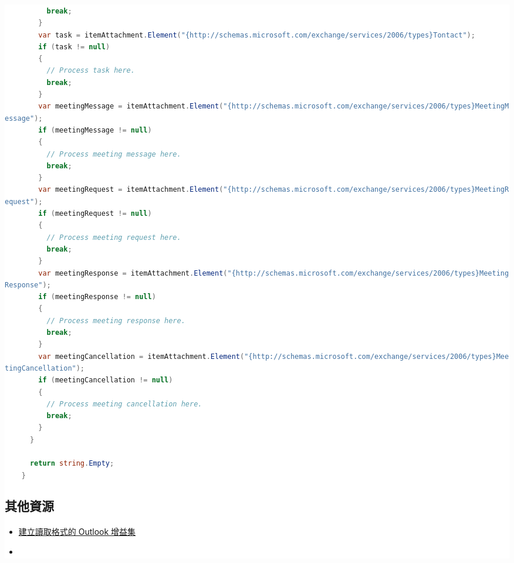 ```C#
          break;
        }
        var task = itemAttachment.Element("{http://schemas.microsoft.com/exchange/services/2006/types}Tontact");
        if (task != null)
        {
          // Process task here.
          break;
        }
        var meetingMessage = itemAttachment.Element("{http://schemas.microsoft.com/exchange/services/2006/types}MeetingMessage");
        if (meetingMessage != null)
        {
          // Process meeting message here.
          break;
        }
        var meetingRequest = itemAttachment.Element("{http://schemas.microsoft.com/exchange/services/2006/types}MeetingRequest");
        if (meetingRequest != null)
        {
          // Process meeting request here.
          break;
        }
        var meetingResponse = itemAttachment.Element("{http://schemas.microsoft.com/exchange/services/2006/types}MeetingResponse");
        if (meetingResponse != null)
        {
          // Process meeting response here.
          break;
        }
        var meetingCancellation = itemAttachment.Element("{http://schemas.microsoft.com/exchange/services/2006/types}MeetingCancellation");
        if (meetingCancellation != null)
        {
          // Process meeting cancellation here.
          break;
        }
      }
     
      return string.Empty;
    }

```


## <a name="additional-resources"></a>其他資源



- [建立讀取格式的 Outlook 增益集](../outlook/read-scenario.md)
    
- 
